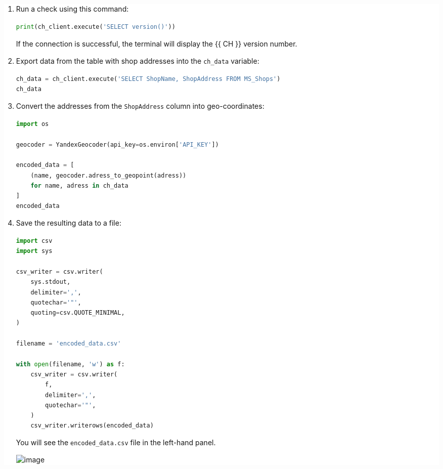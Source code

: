 1. Run a check using this command:

   ```py
   print(ch_client.execute('SELECT version()'))
   ```

   If the connection is successful, the terminal will display the {{ CH }} version number.

1. Export data from the table with shop addresses into the `ch_data` variable:

   ```py
   ch_data = ch_client.execute('SELECT ShopName, ShopAddress FROM MS_Shops')
   ch_data
   ```

1. Convert the addresses from the `ShopAddress` column into geo-coordinates:

   ```py
   import os

   geocoder = YandexGeocoder(api_key=os.environ['API_KEY'])

   encoded_data = [
       (name, geocoder.adress_to_geopoint(adress))
       for name, adress in ch_data
   ]
   encoded_data
   ```

1. Save the resulting data to a file:

   ```py
   import csv
   import sys

   csv_writer = csv.writer(
       sys.stdout,
       delimiter=',',
       quotechar='"',
       quoting=csv.QUOTE_MINIMAL,
   )

   filename = 'encoded_data.csv'

   with open(filename, 'w') as f:
       csv_writer = csv.writer(
           f,
           delimiter=',',
           quotechar='"',
       )
       csv_writer.writerows(encoded_data)
   ```

   You will see the `encoded_data.csv` file in the left-hand panel.

   ![image](../../_assets/datalens/solution-geocoder/encoded-data.png)
